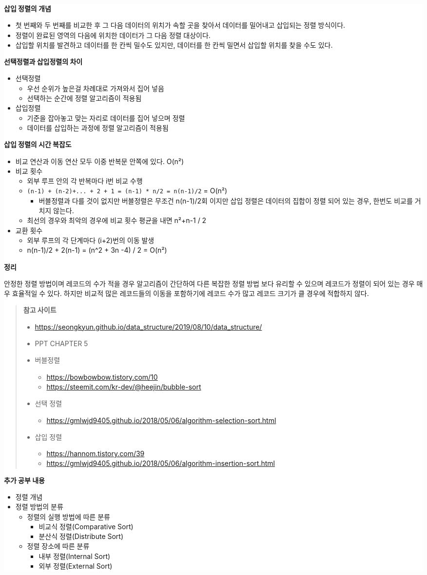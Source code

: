 **삽입 정렬의 개념** 

- 첫 번째와 두 번째를 비교한 후 그 다음 데이터의 위치가 속할 곳을 찾아서 데이터를 밀어내고 삽입되는 정렬 방식이다.
- 정렬이 완료된 영역의 다음에 위치한 데이터가 그 다음 정렬 대상이다.
- 삽입할 위치를 발견하고 데이터를 한 칸씩 밀수도 있지만, 데이터를 한 칸씩 밀면서 삽입할 위치를 찾을 수도 있다.

**선택정렬과 삽입정렬의 차이**

- 선택정렬
  - 우선 순위가 높은걸 차례대로 가져와서 집어 넣음
  - 선택하는 순간에 정렬 알고리즘이 적용됨
- 삽입정렬
  - 기준을 잡아놓고 맞는 자리로 데이터를 집어 넣으며 정렬
  - 데이터를 삽입하는 과정에 정렬 알고리즘이 적용됨

**삽입 정렬의 시간 복잡도**

- 비교 연산과 이동 연산 모두 이중 반복문 안쪽에 있다. O(n²)
- 비교 횟수
  - 외부 루프 안의 각 반복마다 i번 비교 수행
  - `(n-1) + (n-2)+... + 2 + 1 = (n-1) * n/2 = n(n-1)/2` =   O(n²)
    - 버블정렬과 다를 것이 없지만 버블정렬은 무조건 n(n-1)/2회 이지만 삽입 정렬은 데이터의 집합이 정렬 되어 있는 경우, 한번도 비교를 거치지 않는다. 
  - 최선의 경우와 최악의 경우에 비교 횟수 평균을 내면 n²+n-1 / 2
- 교환 횟수
  - 외부 루프의 각 단계마다 (i+2)번의 이동 발생
  - n(n-1)/2 + 2(n-1) = (n^2 + 3n -4) / 2 = O(n²)

**정리**

안정한 정렬 방법이며 레코드의 수가 적을 경우 알고리즘이 간단하여 다른 복잡한 정렬 방법 보다 유리할 수 있으며 레코드가 정렬이 되어 있는 경우 매우 효율적일 수 있다. 하지만 비교적 많은 레코드들의 이동을 포함하기에 레코드 수가 많고 레코드 크기가 클 경우에 적합하지 않다.

> **참고 사이트**
>
> - https://seongkyun.github.io/data_structure/2019/08/10/data_structure/
> - PPT CHAPTER 5
> - 버블정렬
>   - https://bowbowbow.tistory.com/10
>   - https://steemit.com/kr-dev/@heejin/bubble-sort
> - 선택 정렬
>   - https://gmlwjd9405.github.io/2018/05/06/algorithm-selection-sort.html
> - 삽입 정렬
>
>   - https://hannom.tistory.com/39
>   - https://gmlwjd9405.github.io/2018/05/06/algorithm-insertion-sort.html

**추가 공부 내용**

- 정렬 개념
- 정렬 방법의 분류
  - 정렬의 실행 방법에 따른 분류
    - 비교식 정렬(Comparative Sort)
    - 분산식 정렬(Distribute Sort)
  - 정렬 장소에 따른 분류
    - 내부 정렬(Internal Sort)
    - 외부 정렬(External Sort)
